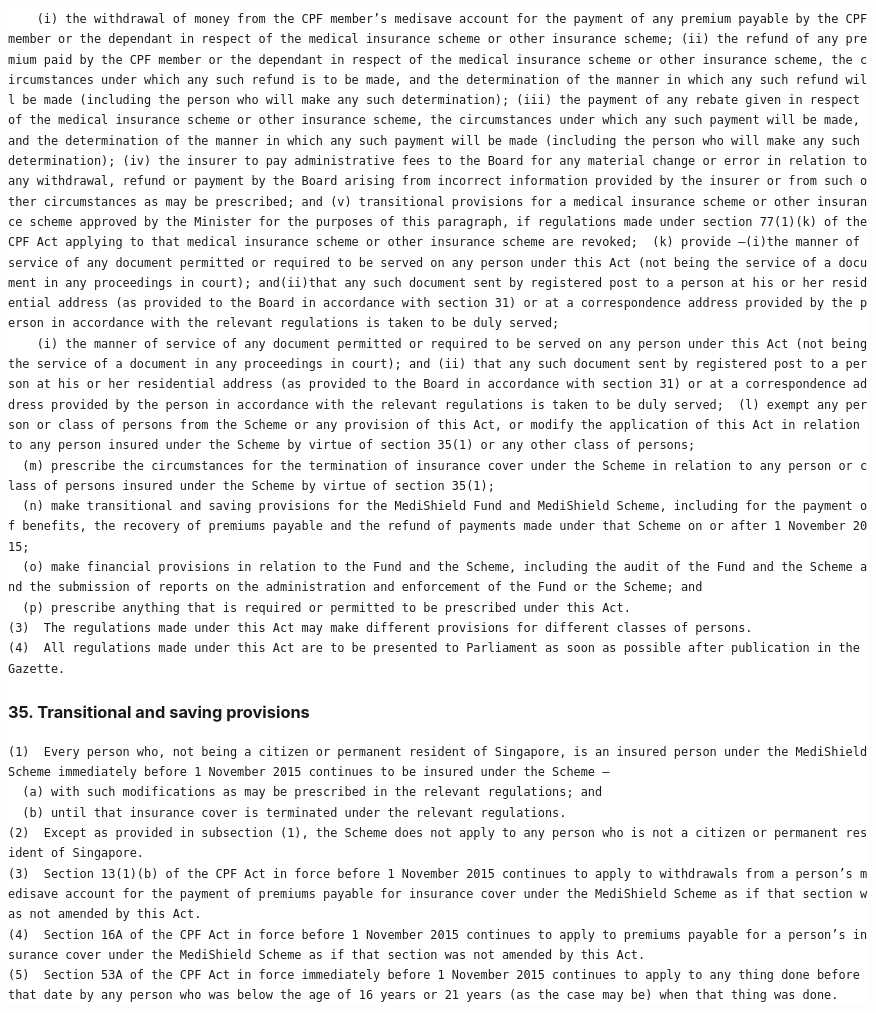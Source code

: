         (i) the withdrawal of money from the CPF member’s medisave account for the payment of any premium payable by the CPF member or the dependant in respect of the medical insurance scheme or other insurance scheme; (ii) the refund of any premium paid by the CPF member or the dependant in respect of the medical insurance scheme or other insurance scheme, the circumstances under which any such refund is to be made, and the determination of the manner in which any such refund will be made (including the person who will make any such determination); (iii) the payment of any rebate given in respect of the medical insurance scheme or other insurance scheme, the circumstances under which any such payment will be made, and the determination of the manner in which any such payment will be made (including the person who will make any such determination); (iv) the insurer to pay administrative fees to the Board for any material change or error in relation to any withdrawal, refund or payment by the Board arising from incorrect information provided by the insurer or from such other circumstances as may be prescribed; and (v) transitional provisions for a medical insurance scheme or other insurance scheme approved by the Minister for the purposes of this paragraph, if regulations made under section 77(1)(k) of the CPF Act applying to that medical insurance scheme or other insurance scheme are revoked;  (k) provide —(i)the manner of service of any document permitted or required to be served on any person under this Act (not being the service of a document in any proceedings in court); and(ii)that any such document sent by registered post to a person at his or her residential address (as provided to the Board in accordance with section 31) or at a correspondence address provided by the person in accordance with the relevant regulations is taken to be duly served;
        (i) the manner of service of any document permitted or required to be served on any person under this Act (not being the service of a document in any proceedings in court); and (ii) that any such document sent by registered post to a person at his or her residential address (as provided to the Board in accordance with section 31) or at a correspondence address provided by the person in accordance with the relevant regulations is taken to be duly served;  (l) exempt any person or class of persons from the Scheme or any provision of this Act, or modify the application of this Act in relation to any person insured under the Scheme by virtue of section 35(1) or any other class of persons;
      (m) prescribe the circumstances for the termination of insurance cover under the Scheme in relation to any person or class of persons insured under the Scheme by virtue of section 35(1);
      (n) make transitional and saving provisions for the MediShield Fund and MediShield Scheme, including for the payment of benefits, the recovery of premiums payable and the refund of payments made under that Scheme on or after 1 November 2015;
      (o) make financial provisions in relation to the Fund and the Scheme, including the audit of the Fund and the Scheme and the submission of reports on the administration and enforcement of the Fund or the Scheme; and
      (p) prescribe anything that is required or permitted to be prescribed under this Act.
    (3)  The regulations made under this Act may make different provisions for different classes of persons.
    (4)  All regulations made under this Act are to be presented to Parliament as soon as possible after publication in the Gazette.

### 35. Transitional and saving provisions

    (1)  Every person who, not being a citizen or permanent resident of Singapore, is an insured person under the MediShield Scheme immediately before 1 November 2015 continues to be insured under the Scheme —
      (a) with such modifications as may be prescribed in the relevant regulations; and
      (b) until that insurance cover is terminated under the relevant regulations.
    (2)  Except as provided in subsection (1), the Scheme does not apply to any person who is not a citizen or permanent resident of Singapore.
    (3)  Section 13(1)(b) of the CPF Act in force before 1 November 2015 continues to apply to withdrawals from a person’s medisave account for the payment of premiums payable for insurance cover under the MediShield Scheme as if that section was not amended by this Act.
    (4)  Section 16A of the CPF Act in force before 1 November 2015 continues to apply to premiums payable for a person’s insurance cover under the MediShield Scheme as if that section was not amended by this Act.
    (5)  Section 53A of the CPF Act in force immediately before 1 November 2015 continues to apply to any thing done before that date by any person who was below the age of 16 years or 21 years (as the case may be) when that thing was done.

